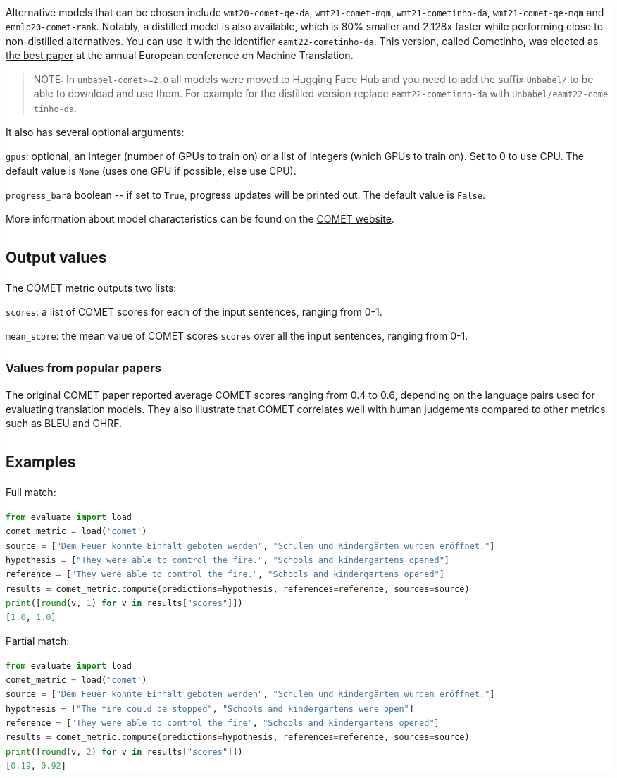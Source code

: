 Alternative models that can be chosen include `wmt20-comet-qe-da`, `wmt21-comet-mqm`, `wmt21-cometinho-da`, `wmt21-comet-qe-mqm` and `emnlp20-comet-rank`. Notably, a distilled model is also available, which is 80% smaller and 2.128x faster while performing close to non-distilled alternatives. You can use it with the identifier `eamt22-cometinho-da`. This version, called Cometinho, was elected as [the best paper](https://aclanthology.org/2022.eamt-1.9) at the annual European conference on Machine Translation.

> NOTE: In `unbabel-comet>=2.0` all models were moved to Hugging Face Hub and you need to add the suffix `Unbabel/` to be able to download and use them. For example for the distilled version replace `eamt22-cometinho-da` with `Unbabel/eamt22-cometinho-da`.

It also has several optional arguments:

`gpus`: optional, an integer (number of GPUs to train on) or a list of integers (which GPUs to train on). Set to 0 to use CPU. The default value is `None` (uses one GPU if possible, else use CPU).

`progress_bar`a boolean -- if set to `True`, progress updates will be printed out. The default value is `False`.

More information about model characteristics can be found on the [COMET website](https://unbabel.github.io/COMET/html/index.html).

## Output values

The COMET metric outputs two lists:

`scores`: a list of COMET scores for each of the input sentences, ranging from 0-1.

`mean_score`: the mean value of COMET scores `scores` over all the input sentences, ranging from 0-1.

### Values from popular papers

The [original COMET paper](https://arxiv.org/pdf/2009.09025.pdf) reported average COMET scores ranging from 0.4 to 0.6, depending on the language pairs used for evaluating translation models. They also illustrate that COMET correlates well with human judgements compared to other metrics such as [BLEU](https://huggingface.co/metrics/bleu) and [CHRF](https://huggingface.co/metrics/chrf).

## Examples

Full match:

```python
from evaluate import load
comet_metric = load('comet') 
source = ["Dem Feuer konnte Einhalt geboten werden", "Schulen und Kindergärten wurden eröffnet."]
hypothesis = ["They were able to control the fire.", "Schools and kindergartens opened"]
reference = ["They were able to control the fire.", "Schools and kindergartens opened"]
results = comet_metric.compute(predictions=hypothesis, references=reference, sources=source)
print([round(v, 1) for v in results["scores"]])
[1.0, 1.0]
```

Partial match:

```python
from evaluate import load
comet_metric = load('comet') 
source = ["Dem Feuer konnte Einhalt geboten werden", "Schulen und Kindergärten wurden eröffnet."]
hypothesis = ["The fire could be stopped", "Schools and kindergartens were open"]
reference = ["They were able to control the fire", "Schools and kindergartens opened"]
results = comet_metric.compute(predictions=hypothesis, references=reference, sources=source)
print([round(v, 2) for v in results["scores"]])
[0.19, 0.92]
```
